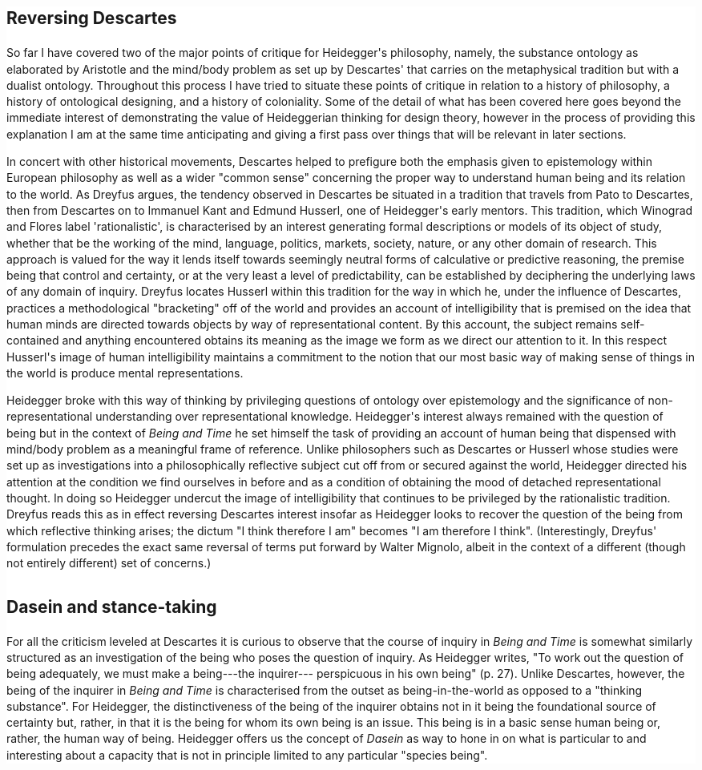 ## Reversing Descartes

So far I have covered two of the major points of critique for Heidegger's philosophy, namely, the substance ontology as elaborated by Aristotle and the mind/body problem as set up by Descartes' that carries on the metaphysical tradition but with a dualist ontology. Throughout this process I have tried to situate these points of critique in relation to a history of philosophy, a history of ontological designing, and a history of coloniality. Some of the detail of what has been covered here goes beyond the immediate interest of demonstrating the value of Heideggerian thinking for design theory, however in the process of providing this explanation I am at the same time anticipating and giving a first pass over things that will be relevant in later sections.

In concert with other historical movements, Descartes helped to prefigure both the emphasis given to epistemology within European philosophy as well as a wider "common sense" concerning the proper way to understand human being and its relation to the world. As Dreyfus argues, the tendency observed in Descartes be situated in a tradition that travels from Pato to Descartes, then from Descartes on to Immanuel Kant and Edmund Husserl, one of Heidegger's early mentors. This tradition, which Winograd and Flores label 'rationalistic', is characterised by an interest generating formal descriptions or models of its object of study, whether that be the working of the mind, language, politics, markets, society, nature, or any other domain of research. This approach is valued for the way it lends itself towards seemingly neutral forms of calculative or predictive reasoning, the premise being that control and certainty, or at the very least a level of predictability, can be established by deciphering the underlying laws of any domain of inquiry. Dreyfus locates Husserl within this tradition for the way in which he, under the influence of Descartes, practices a methodological "bracketing" off of the world and provides an account of intelligibility that is premised on the idea that human minds are directed towards objects by way of representational content. By this account, the subject remains self-contained and anything encountered obtains its meaning as the image we form as we direct our attention to it. In this respect Husserl's image of human intelligibility maintains a commitment to the notion that our most basic way of making sense of things in the world is produce mental representations.

Heidegger broke with this way of thinking by privileging questions of ontology over epistemology and the significance of non-representational understanding over representational knowledge. Heidegger's interest always remained with the question of being but in the context of _Being and Time_ he set himself the task of providing an account of human being that dispensed with mind/body problem as a meaningful frame of reference. Unlike philosophers such as Descartes or Husserl whose studies were set up as investigations into a philosophically reflective subject cut off from or secured against the world, Heidegger directed his attention at the condition we find ourselves in before and as a condition of obtaining the mood of detached representational thought. In doing so Heidegger undercut the image of intelligibility that continues to be privileged by the rationalistic tradition. Dreyfus reads this as in effect reversing Descartes interest insofar as Heidegger looks to recover the question of the being from which reflective thinking arises; the dictum "I think therefore I am" becomes "I am therefore I think". (Interestingly, Dreyfus' formulation precedes the exact same reversal of terms put forward by Walter Mignolo, albeit in the context of a different (though not entirely different) set of concerns.)

## Dasein and stance-taking

For all the criticism leveled at Descartes it is curious to observe that the course of inquiry in _Being and Time_ is somewhat similarly structured as an investigation of the being who poses the question of inquiry. As Heidegger writes, "To work out the question of being adequately, we must make a being---the inquirer--- perspicuous in his own being" (p. 27). Unlike Descartes, however, the being of the inquirer in _Being and Time_ is characterised from the outset as being-in-the-world as opposed to a "thinking substance". For Heidegger, the distinctiveness of the being of the inquirer obtains not in it being the foundational source of certainty but, rather, in that it is the being for whom its own being is an issue. This being is in a basic sense human being or, rather, the human way of being. Heidegger offers us the concept of _Dasein_ as way to hone in on what is particular to and interesting about a capacity that is not in principle limited to any particular "species being".
